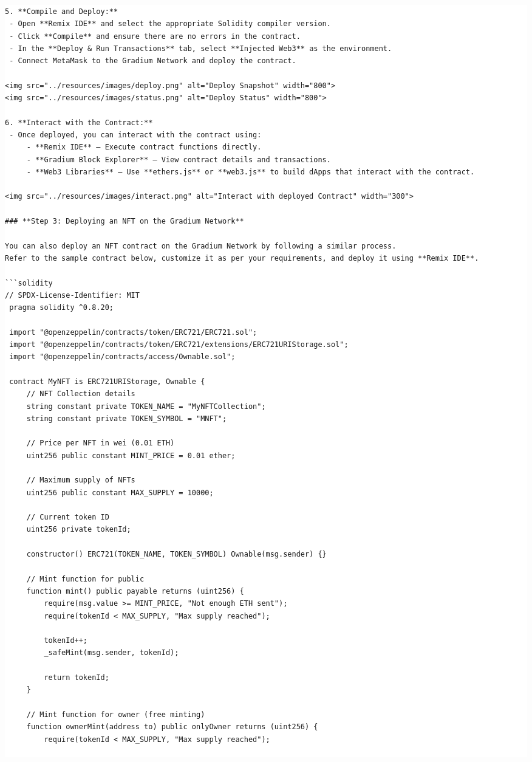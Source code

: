    ```solidity
5. **Compile and Deploy:**
    - Open **Remix IDE** and select the appropriate Solidity compiler version.
    - Click **Compile** and ensure there are no errors in the contract.
    - In the **Deploy & Run Transactions** tab, select **Injected Web3** as the environment.
    - Connect MetaMask to the Gradium Network and deploy the contract.

<img src="../resources/images/deploy.png" alt="Deploy Snapshot" width="800">
<img src="../resources/images/status.png" alt="Deploy Status" width="800">

6. **Interact with the Contract:**
    - Once deployed, you can interact with the contract using:
        - **Remix IDE** – Execute contract functions directly.
        - **Gradium Block Explorer** – View contract details and transactions.
        - **Web3 Libraries** – Use **ethers.js** or **web3.js** to build dApps that interact with the contract.

<img src="../resources/images/interact.png" alt="Interact with deployed Contract" width="300">

### **Step 3: Deploying an NFT on the Gradium Network**

You can also deploy an NFT contract on the Gradium Network by following a similar process.  
Refer to the sample contract below, customize it as per your requirements, and deploy it using **Remix IDE**.

```solidity
   // SPDX-License-Identifier: MIT
    pragma solidity ^0.8.20;
    
    import "@openzeppelin/contracts/token/ERC721/ERC721.sol";
    import "@openzeppelin/contracts/token/ERC721/extensions/ERC721URIStorage.sol";
    import "@openzeppelin/contracts/access/Ownable.sol";
    
    contract MyNFT is ERC721URIStorage, Ownable {
        // NFT Collection details
        string constant private TOKEN_NAME = "MyNFTCollection";
        string constant private TOKEN_SYMBOL = "MNFT";
        
        // Price per NFT in wei (0.01 ETH)
        uint256 public constant MINT_PRICE = 0.01 ether;
        
        // Maximum supply of NFTs
        uint256 public constant MAX_SUPPLY = 10000;
        
        // Current token ID
        uint256 private tokenId;
    
        constructor() ERC721(TOKEN_NAME, TOKEN_SYMBOL) Ownable(msg.sender) {}
    
        // Mint function for public
        function mint() public payable returns (uint256) {
            require(msg.value >= MINT_PRICE, "Not enough ETH sent");
            require(tokenId < MAX_SUPPLY, "Max supply reached");
            
            tokenId++;
            _safeMint(msg.sender, tokenId);
            
            return tokenId;
        }
    
        // Mint function for owner (free minting)
        function ownerMint(address to) public onlyOwner returns (uint256) {
            require(tokenId < MAX_SUPPLY, "Max supply reached");
            
   ```